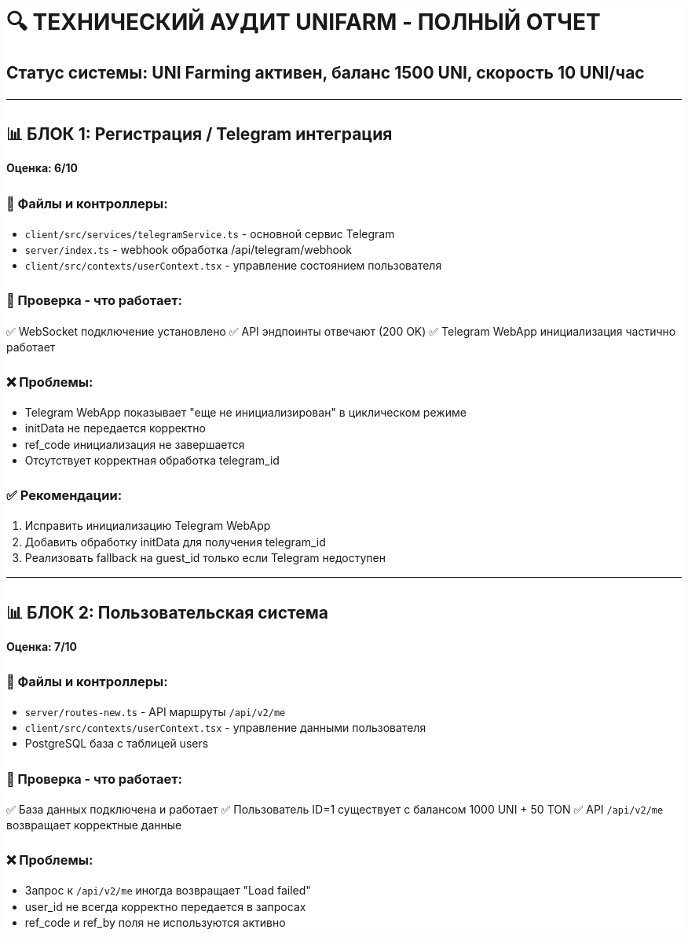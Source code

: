 # 🔍 ТЕХНИЧЕСКИЙ АУДИТ UNIFARM - ПОЛНЫЙ ОТЧЕТ

## Статус системы: UNI Farming активен, баланс 1500 UNI, скорость 10 UNI/час

---

## 📊 БЛОК 1: Регистрация / Telegram интеграция
**Оценка: 6/10**

### 📂 Файлы и контроллеры:
- `client/src/services/telegramService.ts` - основной сервис Telegram
- `server/index.ts` - webhook обработка /api/telegram/webhook
- `client/src/contexts/userContext.tsx` - управление состоянием пользователя

### 🧪 Проверка - что работает:
✅ WebSocket подключение установлено
✅ API эндпоинты отвечают (200 OK)
✅ Telegram WebApp инициализация частично работает

### ❌ Проблемы:
- Telegram WebApp показывает "еще не инициализирован" в циклическом режиме
- initData не передается корректно
- ref_code инициализация не завершается
- Отсутствует корректная обработка telegram_id

### ✅ Рекомендации:
1. Исправить инициализацию Telegram WebApp
2. Добавить обработку initData для получения telegram_id
3. Реализовать fallback на guest_id только если Telegram недоступен

---

## 📊 БЛОК 2: Пользовательская система  
**Оценка: 7/10**

### 📂 Файлы и контроллеры:
- `server/routes-new.ts` - API маршруты `/api/v2/me`
- `client/src/contexts/userContext.tsx` - управление данными пользователя
- PostgreSQL база с таблицей users

### 🧪 Проверка - что работает:
✅ База данных подключена и работает
✅ Пользователь ID=1 существует с балансом 1000 UNI + 50 TON
✅ API `/api/v2/me` возвращает корректные данные

### ❌ Проблемы:
- Запрос к `/api/v2/me` иногда возвращает "Load failed"
- user_id не всегда корректно передается в запросах
- ref_code и ref_by поля не используются активно
